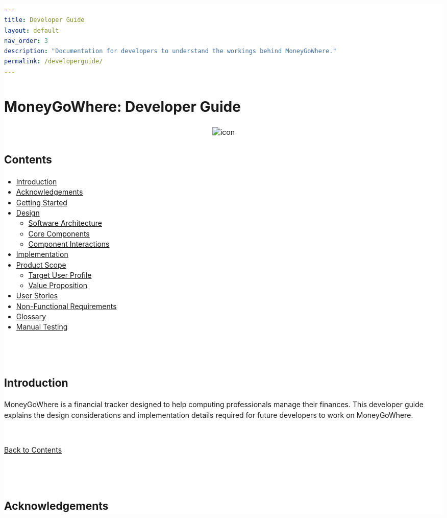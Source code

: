 ```yaml
---
title: Developer Guide
layout: default
nav_order: 3
description: "Documentation for developers to understand the workings behind MoneyGoWhere."
permalink: /developerguide/
---
```

# MoneyGoWhere: Developer Guide

<p align="center"><img alt="icon" src="https://raw.githubusercontent.com/AY2223S1-CS2113T-W11-1/tp/master/docs/images/icon.png"></p>

## Contents
* [Introduction](#introduction)
* [Acknowledgements](#acknowledgements)
* [Getting Started](#getting-started)
* [Design](#design)
  * [Software Architecture](#software-architecture)
  * [Core Components](#core-components)
  * [Component Interactions](#component-interactions)
* [Implementation](#implementation)
* [Product Scope](#product-scope)
    * [Target User Profile](#target-user-profile)
    * [Value Proposition](#value-proposition)
* [User Stories](#user-stories)
* [Non-Functional Requirements](#non-functional-requirements)
* [Glossary](#glossary)
* [Manual Testing](#manual-testing)

<br>
<br>

<div style="page-break-after: always;"></div>

## Introduction

MoneyGoWhere is a financial tracker designed to help computing professionals manage their finances.
This developer guide explains the design considerations and implementation details required for future developers to work on MoneyGoWhere.

<br>

[Back to Contents](#contents)

<br>
<br>

## Acknowledgements
